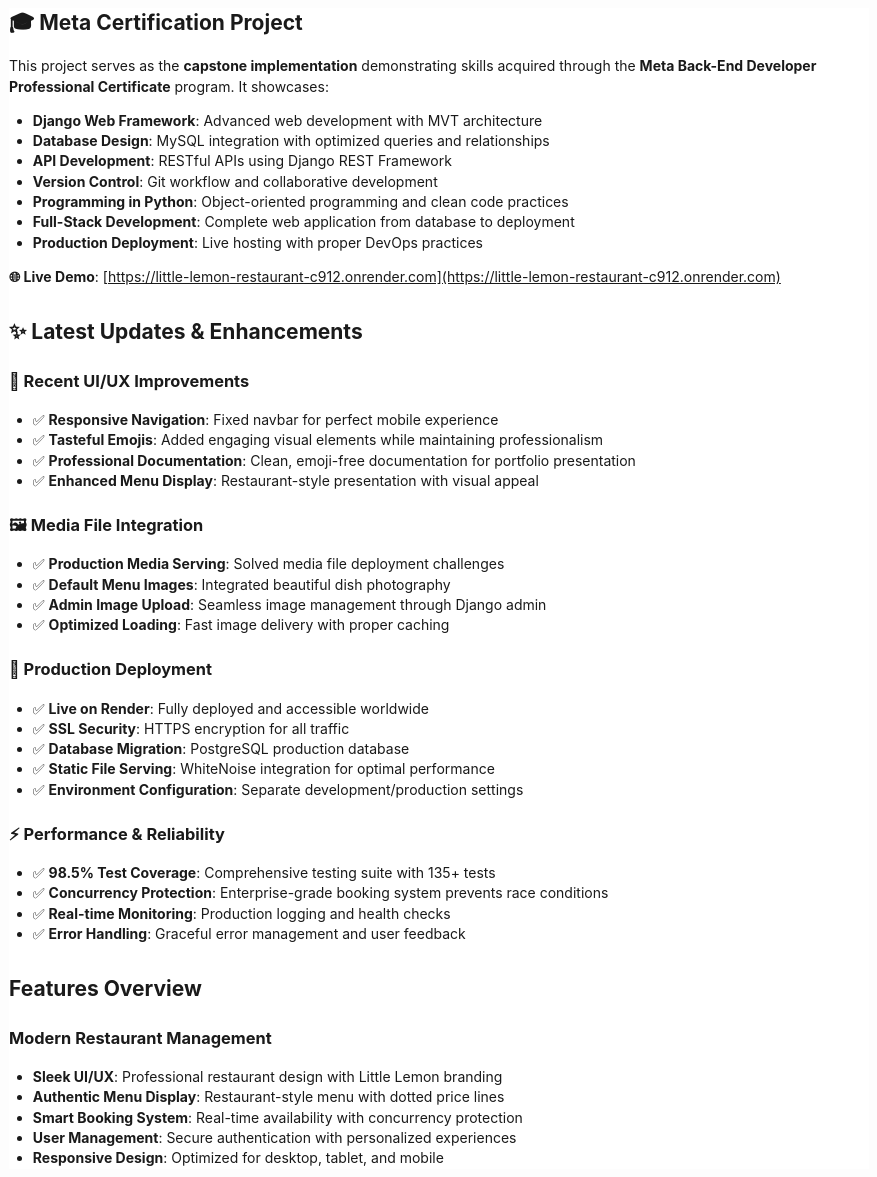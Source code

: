## 🎓 Meta Certification Project

This project serves as the **capstone implementation** demonstrating skills acquired through the **Meta Back-End Developer Professional Certificate** program. It showcases:

- **Django Web Framework**: Advanced web development with MVT architecture
- **Database Design**: MySQL integration with optimized queries and relationships
- **API Development**: RESTful APIs using Django REST Framework
- **Version Control**: Git workflow and collaborative development
- **Programming in Python**: Object-oriented programming and clean code practices
- **Full-Stack Development**: Complete web application from database to deployment
- **Production Deployment**: Live hosting with proper DevOps practices

**🌐 Live Demo**: [https://little-lemon-restaurant-c912.onrender.com](https://little-lemon-restaurant-c912.onrender.com)

## ✨ Latest Updates & Enhancements

### **🎨 Recent UI/UX Improvements**
- ✅ **Responsive Navigation**: Fixed navbar for perfect mobile experience
- ✅ **Tasteful Emojis**: Added engaging visual elements while maintaining professionalism
- ✅ **Professional Documentation**: Clean, emoji-free documentation for portfolio presentation
- ✅ **Enhanced Menu Display**: Restaurant-style presentation with visual appeal

### **🖼️ Media File Integration**
- ✅ **Production Media Serving**: Solved media file deployment challenges 
- ✅ **Default Menu Images**: Integrated beautiful dish photography
- ✅ **Admin Image Upload**: Seamless image management through Django admin
- ✅ **Optimized Loading**: Fast image delivery with proper caching

### **🚀 Production Deployment**
- ✅ **Live on Render**: Fully deployed and accessible worldwide
- ✅ **SSL Security**: HTTPS encryption for all traffic
- ✅ **Database Migration**: PostgreSQL production database
- ✅ **Static File Serving**: WhiteNoise integration for optimal performance
- ✅ **Environment Configuration**: Separate development/production settings

### **⚡ Performance & Reliability**
- ✅ **98.5% Test Coverage**: Comprehensive testing suite with 135+ tests
- ✅ **Concurrency Protection**: Enterprise-grade booking system prevents race conditions
- ✅ **Real-time Monitoring**: Production logging and health checks
- ✅ **Error Handling**: Graceful error management and user feedback

## Features Overview

### **Modern Restaurant Management**
- **Sleek UI/UX**: Professional restaurant design with Little Lemon branding
- **Authentic Menu Display**: Restaurant-style menu with dotted price lines
- **Smart Booking System**: Real-time availability with concurrency protection
- **User Management**: Secure authentication with personalized experiences
- **Responsive Design**: Optimized for desktop, tablet, and mobile
